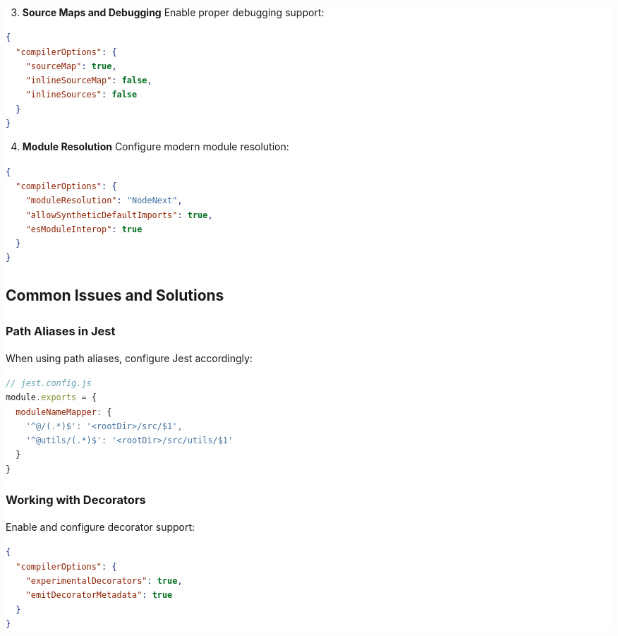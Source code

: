 3. **Source Maps and Debugging**
Enable proper debugging support:
```json
{
  "compilerOptions": {
    "sourceMap": true,
    "inlineSourceMap": false,
    "inlineSources": false
  }
}
```

4. **Module Resolution**
Configure modern module resolution:
```json
{
  "compilerOptions": {
    "moduleResolution": "NodeNext",
    "allowSyntheticDefaultImports": true,
    "esModuleInterop": true
  }
}
```

## Common Issues and Solutions

### Path Aliases in Jest
When using path aliases, configure Jest accordingly:
```javascript
// jest.config.js
module.exports = {
  moduleNameMapper: {
    '^@/(.*)$': '<rootDir>/src/$1',
    '^@utils/(.*)$': '<rootDir>/src/utils/$1'
  }
}
```

### Working with Decorators
Enable and configure decorator support:
```json
{
  "compilerOptions": {
    "experimentalDecorators": true,
    "emitDecoratorMetadata": true
  }
}
```